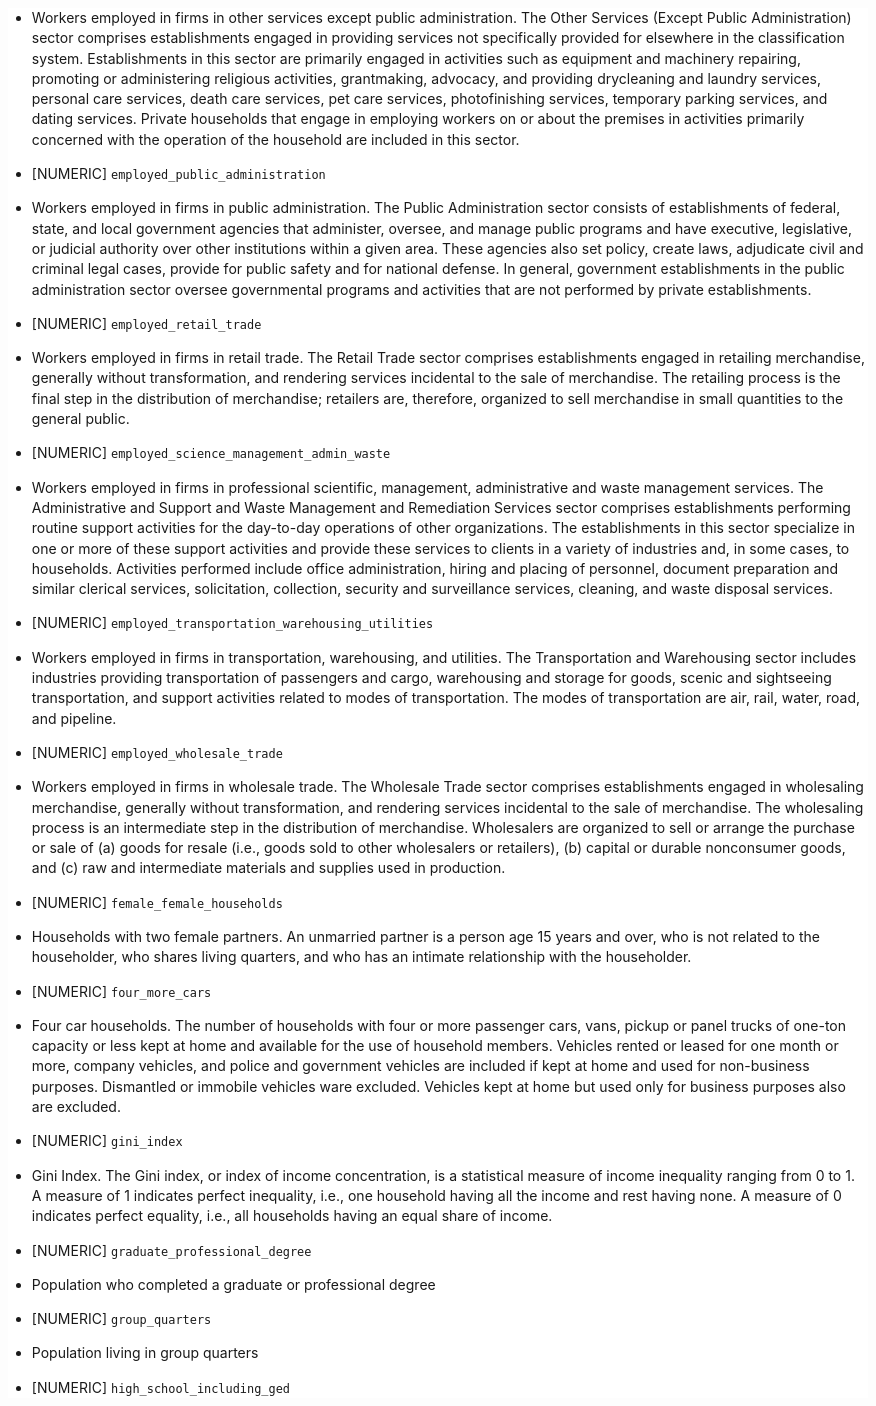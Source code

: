  - Workers employed in firms in other services except public administration. The Other Services (Except Public Administration) sector comprises establishments engaged in providing services not specifically provided for elsewhere in the classification system. Establishments in this sector are primarily engaged in activities such as equipment and machinery repairing, promoting or administering religious activities, grantmaking, advocacy, and providing drycleaning and laundry services, personal care services, death care services, pet care services, photofinishing services, temporary parking services, and dating services. Private households that engage in employing workers on or about the premises in activities primarily concerned with the operation of the household are included in this sector.
* [NUMERIC]   `employed_public_administration`
 - Workers employed in firms in public administration. The Public Administration sector consists of establishments of federal, state, and local government agencies that administer, oversee, and manage public programs and have executive, legislative, or judicial authority over other institutions within a given area. These agencies also set policy, create laws, adjudicate civil and criminal legal cases, provide for public safety and for national defense. In general, government establishments in the public administration sector oversee governmental programs and activities that are not performed by private establishments.
* [NUMERIC]   `employed_retail_trade`
 - Workers employed in firms in retail trade. The Retail Trade sector comprises establishments engaged in retailing merchandise, generally without transformation, and rendering services incidental to the sale of merchandise. The retailing process is the final step in the distribution of merchandise; retailers are, therefore, organized to sell merchandise in small quantities to the general public.
* [NUMERIC]   `employed_science_management_admin_waste`
 - Workers employed in firms in professional scientific, management, administrative and waste management services. The Administrative and Support and Waste Management and Remediation Services sector comprises establishments performing routine support activities for the day-to-day operations of other organizations. The establishments in this sector specialize in one or more of these support activities and provide these services to clients in a variety of industries and, in some cases, to households. Activities performed include office administration, hiring and placing of personnel, document preparation and similar clerical services, solicitation, collection, security and surveillance services, cleaning, and waste disposal services.
* [NUMERIC]   `employed_transportation_warehousing_utilities`
 - Workers employed in firms in transportation, warehousing, and utilities. The Transportation and Warehousing sector includes industries providing transportation of passengers and cargo, warehousing and storage for goods, scenic and sightseeing transportation, and support activities related to modes of transportation. The modes of transportation are air, rail, water, road, and pipeline.
* [NUMERIC]   `employed_wholesale_trade`
 - Workers employed in firms in wholesale trade. The Wholesale Trade sector comprises establishments engaged in wholesaling merchandise, generally without transformation, and rendering services incidental to the sale of merchandise. The wholesaling process is an intermediate step in the distribution of merchandise. Wholesalers are organized to sell or arrange the purchase or sale of (a) goods for resale (i.e., goods sold to other wholesalers or retailers), (b) capital or durable nonconsumer goods, and (c) raw and intermediate materials and supplies used in production.
* [NUMERIC]   `female_female_households`
 - Households with two female partners. An unmarried partner is a person age 15 years and over, who is not related to the householder, who shares living quarters, and who has an intimate relationship with the householder.
* [NUMERIC]   `four_more_cars`
 - Four car households. The number of households with four or more passenger cars, vans, pickup or panel trucks of one-ton capacity or less kept at home and available for the use of household members. Vehicles rented or leased for one month or more, company vehicles, and police and government vehicles are included if kept at home and used for non-business purposes. Dismantled or immobile vehicles ware excluded. Vehicles kept at home but used only for business purposes also are excluded.
* [NUMERIC]   `gini_index`
 - Gini Index. The Gini index, or index of income concentration, is a statistical measure of income inequality ranging from 0 to 1. A measure of 1 indicates perfect inequality, i.e., one household having all the income and rest having none. A measure of 0 indicates perfect equality, i.e., all households having an equal share of income.
* [NUMERIC]   `graduate_professional_degree`
 - Population who completed a graduate or professional degree
* [NUMERIC]   `group_quarters`
 - Population living in group quarters
* [NUMERIC]   `high_school_including_ged`